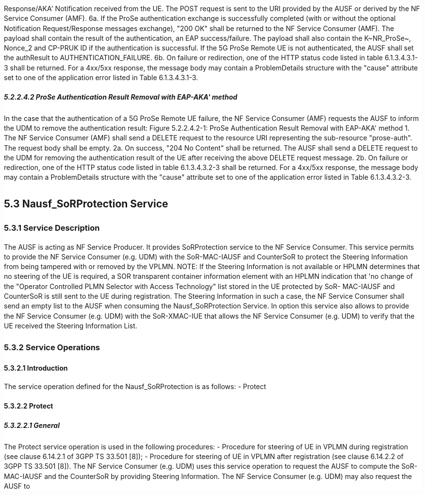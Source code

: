 Response/AKA\' Notification received from the UE. The POST request is sent to
the URI provided by the AUSF or derived by the NF Service Consumer (AMF).
6a. If the ProSe authentication exchange is successfully completed (with or
without the optional Notification Request/Response messages exchange), \"200
OK\" shall be returned to the NF Service Consumer (AMF). The payload shall
contain the result of the authentication, an EAP success/failure. The payload
shall also contain the K~NR_ProSe~, Nonce_2 and CP-PRUK ID if the
authentication is successful. If the 5G ProSe Remote UE is not authenticated,
the AUSF shall set the authResult to AUTHENTICATION_FAILURE.
6b. On failure or redirection, one of the HTTP status code listed in table
6.1.3.4.3.1-3 shall be returned. For a 4xx/5xx response, the message body may
contain a ProblemDetails structure with the \"cause\" attribute set to one of
the application error listed in Table 6.1.3.4.3.1-3.
##### 5.2.2.4.2 ProSe Authentication Result Removal with EAP-AKA\' method
In the case that the authentication of a 5G ProSe Remote UE failure, the NF
Service Consumer (AMF) requests the AUSF to inform the UDM to remove the
authentication result:
Figure 5.2.2.4.2-1: ProSe Authentication Result Removal with EAP-AKA\' method
1\. The NF Service Consumer (AMF) shall send a DELETE request to the resource
URI representing the sub-resource \"prose-auth\". The request body shall be
empty.
2a. On success, \"204 No Content\" shall be returned. The AUSF shall send a
DELETE request to the UDM for removing the authentication result of the UE
after receiving the above DELETE request message.
2b. On failure or redirection, one of the HTTP status code listed in table
6.1.3.4.3.2-3 shall be returned. For a 4xx/5xx response, the message body may
contain a ProblemDetails structure with the \"cause\" attribute set to one of
the application error listed in Table 6.1.3.4.3.2-3.
## 5.3 Nausf_SoRProtection Service
### 5.3.1 Service Description
The AUSF is acting as NF Service Producer. It provides SoRProtection service
to the NF Service Consumer.
This service permits to provide the NF Service Consumer (e.g. UDM) with the
SoR-MAC-IAUSF and CounterSoR to protect the Steering Information from being
tampered with or removed by the VPLMN.
NOTE: If the Steering Information is not available or HPLMN determines that no
steering of the UE is required, a SOR transparent container information
element with an HPLMN indication that \'no change of the \"Operator Controlled
PLMN Selector with Access Technology\" list stored in the UE protected by SoR-
MAC-IAUSF and CounterSoR is still sent to the UE during registration. The
Steering Information in such a case, the NF Service Consumer shall send an
empty list to the AUSF when consuming the Nausf_SoRProtection Service.
In option this service also allows to provide the NF Service Consumer (e.g.
UDM) with the SoR-XMAC-IUE that allows the NF Service Consumer (e.g. UDM) to
verify that the UE received the Steering Information List.
### 5.3.2 Service Operations
#### 5.3.2.1 Introduction
The service operation defined for the Nausf_SoRProtection is as follows:
\- Protect
#### 5.3.2.2 Protect
##### 5.3.2.2.1 General
The Protect service operation is used in the following procedures:
\- Procedure for steering of UE in VPLMN during registration (see clause
6.14.2.1 of 3GPP TS 33.501 [8]);
\- Procedure for steering of UE in VPLMN after registration (see clause
6.14.2.2 of 3GPP TS 33.501 [8]).
The NF Service Consumer (e.g. UDM) uses this service operation to request the
AUSF to compute the SoR-MAC-IAUSF and the CounterSoR by providing Steering
Information. The NF Service Consumer (e.g. UDM) may also request the AUSF to